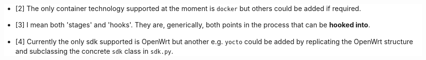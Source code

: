  * [2] The only container technology supported at the moment is `docker` but others
   could be added if required.

 * [3] I mean both 'stages' and 'hooks'. They are, generically, both points in the
   process that can be **hooked into**.

 * [4] Currently the only sdk supported is OpenWrt but another e.g. `yocto` could be added
   by replicating the OpenWrt structure and subclassing the concrete `sdk` class in `sdk.py`.


